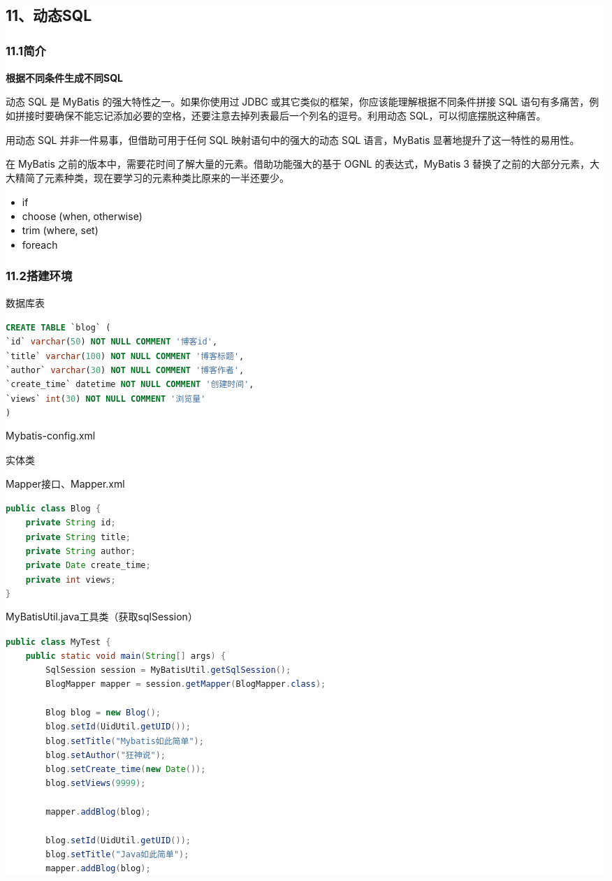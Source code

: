 ## 11、动态SQL

### 11.1简介

**根据不同条件生成不同SQL**

动态 SQL 是 MyBatis 的强大特性之一。如果你使用过 JDBC 或其它类似的框架，你应该能理解根据不同条件拼接 SQL 语句有多痛苦，例如拼接时要确保不能忘记添加必要的空格，还要注意去掉列表最后一个列名的逗号。利用动态 SQL，可以彻底摆脱这种痛苦。

用动态 SQL 并非一件易事，但借助可用于任何 SQL 映射语句中的强大的动态 SQL 语言，MyBatis 显著地提升了这一特性的易用性。

在 MyBatis 之前的版本中，需要花时间了解大量的元素。借助功能强大的基于 OGNL 的表达式，MyBatis 3 替换了之前的大部分元素，大大精简了元素种类，现在要学习的元素种类比原来的一半还要少。

- if
- choose (when, otherwise)
- trim (where, set)
- foreach

### 11.2搭建环境

数据库表

```sql
CREATE TABLE `blog` (
`id` varchar(50) NOT NULL COMMENT '博客id',
`title` varchar(100) NOT NULL COMMENT '博客标题',
`author` varchar(30) NOT NULL COMMENT '博客作者',
`create_time` datetime NOT NULL COMMENT '创建时间',
`views` int(30) NOT NULL COMMENT '浏览量'
) 
```

Mybatis-config.xml

实体类

Mapper接口、Mapper.xml

```java
public class Blog {
    private String id;
    private String title;
    private String author;
    private Date create_time;
    private int views;
}
```

MyBatisUtil.java工具类（获取sqlSession）

```java
public class MyTest {
    public static void main(String[] args) {
        SqlSession session = MyBatisUtil.getSqlSession();
        BlogMapper mapper = session.getMapper(BlogMapper.class);

        Blog blog = new Blog();
        blog.setId(UidUtil.getUID());
        blog.setTitle("Mybatis如此简单");
        blog.setAuthor("狂神说");
        blog.setCreate_time(new Date());
        blog.setViews(9999);

        mapper.addBlog(blog);

        blog.setId(UidUtil.getUID());
        blog.setTitle("Java如此简单");
        mapper.addBlog(blog);
```
